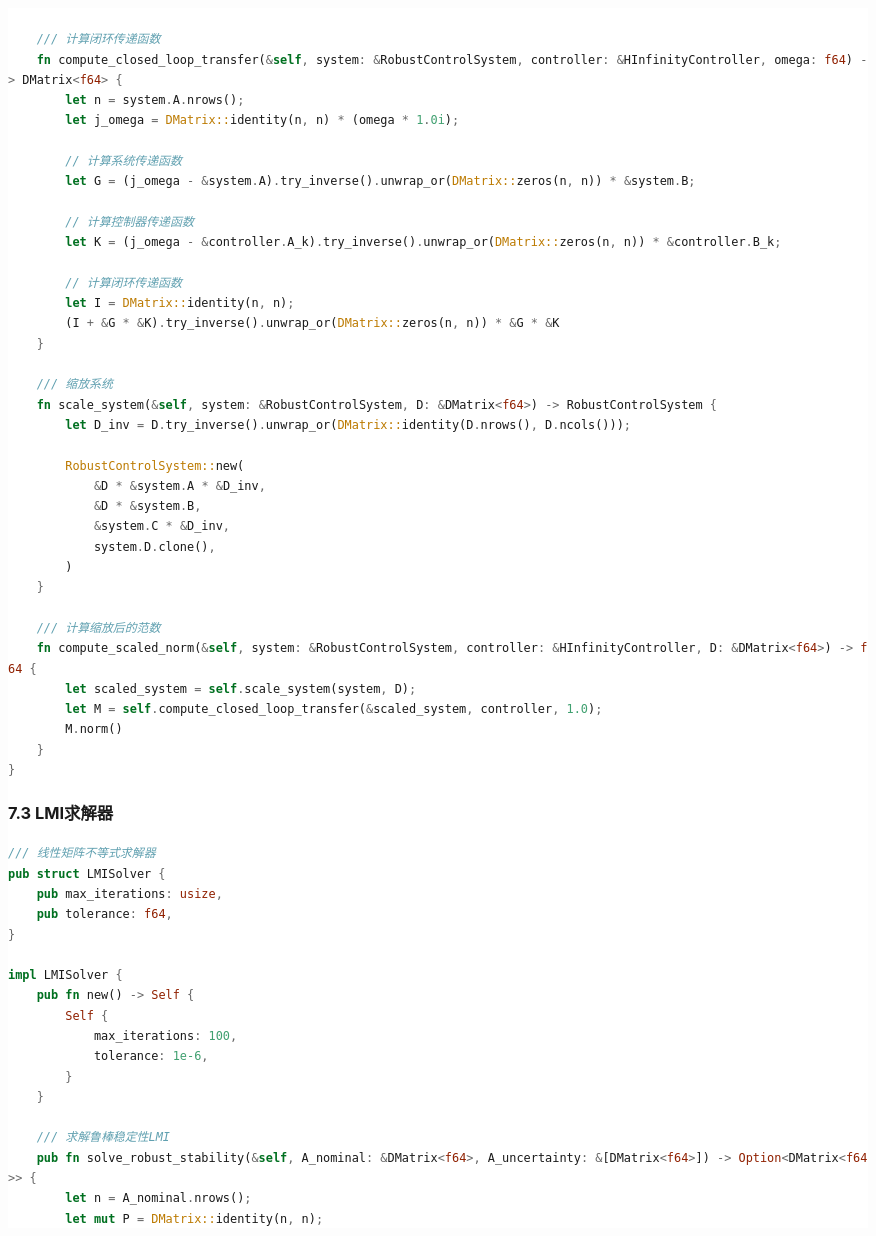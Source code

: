 ```rust

    /// 计算闭环传递函数
    fn compute_closed_loop_transfer(&self, system: &RobustControlSystem, controller: &HInfinityController, omega: f64) -> DMatrix<f64> {
        let n = system.A.nrows();
        let j_omega = DMatrix::identity(n, n) * (omega * 1.0i);

        // 计算系统传递函数
        let G = (j_omega - &system.A).try_inverse().unwrap_or(DMatrix::zeros(n, n)) * &system.B;

        // 计算控制器传递函数
        let K = (j_omega - &controller.A_k).try_inverse().unwrap_or(DMatrix::zeros(n, n)) * &controller.B_k;

        // 计算闭环传递函数
        let I = DMatrix::identity(n, n);
        (I + &G * &K).try_inverse().unwrap_or(DMatrix::zeros(n, n)) * &G * &K
    }

    /// 缩放系统
    fn scale_system(&self, system: &RobustControlSystem, D: &DMatrix<f64>) -> RobustControlSystem {
        let D_inv = D.try_inverse().unwrap_or(DMatrix::identity(D.nrows(), D.ncols()));

        RobustControlSystem::new(
            &D * &system.A * &D_inv,
            &D * &system.B,
            &system.C * &D_inv,
            system.D.clone(),
        )
    }

    /// 计算缩放后的范数
    fn compute_scaled_norm(&self, system: &RobustControlSystem, controller: &HInfinityController, D: &DMatrix<f64>) -> f64 {
        let scaled_system = self.scale_system(system, D);
        let M = self.compute_closed_loop_transfer(&scaled_system, controller, 1.0);
        M.norm()
    }
}
```

### 7.3 LMI求解器

```rust
/// 线性矩阵不等式求解器
pub struct LMISolver {
    pub max_iterations: usize,
    pub tolerance: f64,
}

impl LMISolver {
    pub fn new() -> Self {
        Self {
            max_iterations: 100,
            tolerance: 1e-6,
        }
    }

    /// 求解鲁棒稳定性LMI
    pub fn solve_robust_stability(&self, A_nominal: &DMatrix<f64>, A_uncertainty: &[DMatrix<f64>]) -> Option<DMatrix<f64>> {
        let n = A_nominal.nrows();
        let mut P = DMatrix::identity(n, n);
```